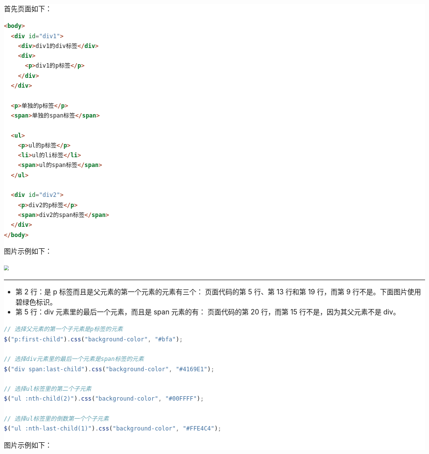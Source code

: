 
首先页面如下：

```html
<body>
  <div id="div1">
    <div>div1的div标签</div>
    <div>
      <p>div1的p标签</p>
    </div>
  </div>

  <p>单独的p标签</p>
  <span>单独的span标签</span>

  <ul>
    <p>ul的p标签</p>
    <li>ul的li标签</li>
    <span>ul的span标签</span>
  </ul>
  
  <div id="div2">
    <p>div2的p标签</p>
    <span>div2的span标签</span>
  </div>
</body>
```

图片示例如下：

<img src="https://raw.githubusercontent.com/hahg2000/picture/Senior-JS/%E5%AD%90%E5%85%83%E7%B4%A0%E7%AD%9B%E9%80%89%E7%A4%BA%E4%BE%8B1.png" style="zoom:65%;" />

----

+ 第 2 行：是 p 标签而且是父元素的第一个元素的元素有三个：
  页面代码的第 5 行、第 13 行和第 19 行，而第 9 行不是。下面图片使用碧绿色标识。
+ 第 5 行：div 元素里的最后一个元素，而且是 span 元素的有：
  页面代码的第 20 行，而第 15 行不是，因为其父元素不是 div。

```js
// 选择父元素的第一个子元素是p标签的元素
$("p:first-child").css("background-color", "#bfa");

// 选择div元素里的最后一个元素是span标签的元素
$("div span:last-child").css("background-color", "#4169E1");

// 选择ul标签里的第二个子元素
$("ul :nth-child(2)").css("background-color", "#00FFFF");

// 选择ul标签里的倒数第一个个子元素
$("ul :nth-last-child(1)").css("background-color", "#FFE4C4");
```

图片示例如下：

